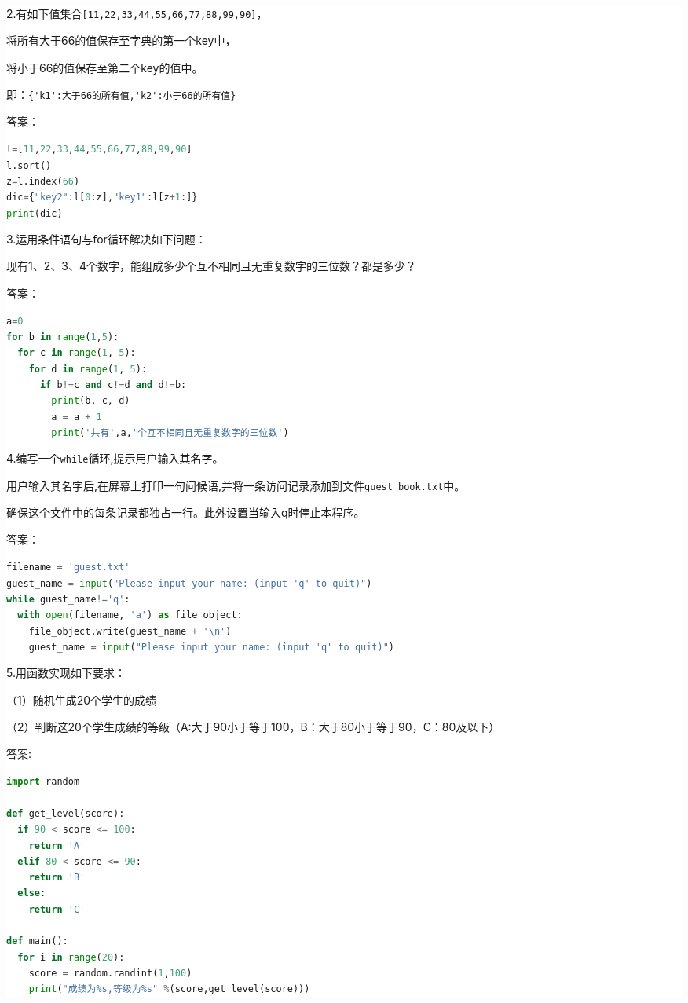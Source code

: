 2.有如下值集合`[11,22,33,44,55,66,77,88,99,90]`，

将所有大于66的值保存至字典的第一个key中，

将小于66的值保存至第二个key的值中。

即：`{'k1':大于66的所有值,'k2':小于66的所有值}`

答案：
```python
l=[11,22,33,44,55,66,77,88,99,90]
l.sort()
z=l.index(66)
dic={"key2":l[0:z],"key1":l[z+1:]}
print(dic)
```

3.运用条件语句与for循环解决如下问题：

现有1、2、3、4个数字，能组成多少个互不相同且无重复数字的三位数？都是多少？

答案：
```python
a=0
for b in range(1,5):
  for c in range(1, 5):
    for d in range(1, 5):
      if b!=c and c!=d and d!=b:
        print(b, c, d)
        a = a + 1
        print('共有',a,'个互不相同且无重复数字的三位数')
```

4.编写一个`while`循环,提示用户输入其名字。

用户输入其名字后,在屏幕上打印一句问候语,并将一条访问记录添加到文件`guest_book.txt`中。

确保这个文件中的每条记录都独占一行。此外设置当输入q时停止本程序。

答案：
```python
filename = 'guest.txt'
guest_name = input("Please input your name: (input 'q' to quit)")
while guest_name!='q':
  with open(filename, 'a') as file_object:
    file_object.write(guest_name + '\n')
    guest_name = input("Please input your name: (input 'q' to quit)")
```

5.用函数实现如下要求：

（1）随机生成20个学生的成绩

（2）判断这20个学生成绩的等级（A:大于90小于等于100，B：大于80小于等于90，C：80及以下）

答案:
```python
import random

def get_level(score):
  if 90 < score <= 100:
    return 'A'
  elif 80 < score <= 90:
    return 'B'
  else:
    return 'C'

def main():
  for i in range(20):
    score = random.randint(1,100)
    print("成绩为%s,等级为%s" %(score,get_level(score)))

```